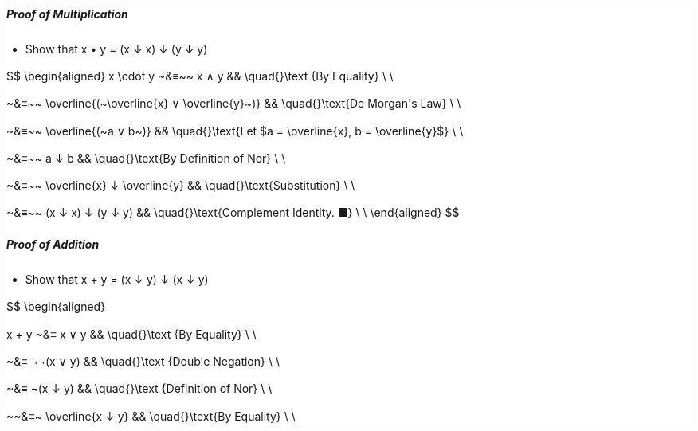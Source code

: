 ##### Proof of Multiplication

- Show that x • y = (x ↓ x) ↓ (y ↓ y)
  
$$
\begin{aligned}
 x \cdot y
 ~&≡~~ x ∧ y 
 && \quad{}\text {By Equality} 
 \\ \\
 
 ~&≡~~ \overline{(~\overline{x} ∨ \overline{y}~)}
 && \quad{}\text{De Morgan's Law}
 \\ \\
	
 ~&≡~~ \overline{(~a ∨ b~)}
 && \quad{}\text{Let $a = \overline{x}, b = \overline{y}$}
 \\ \\
 
 ~&≡~~ a ↓ b
 && \quad{}\text{By Definition of Nor}
 \\ \\
 
 ~&≡~~ \overline{x} ↓ \overline{y}
 && \quad{}\text{Substitution}
 \\ \\
 
 ~&≡~~ (x ↓ x) ↓ (y ↓ y)
 && \quad{}\text{Complement Identity. ■}
 \\ \\
\end{aligned}
$$



##### Proof of Addition

- Show that x + y = (x ↓ y) ↓ (x ↓ y)

$$
\begin{aligned}

 x + y
 ~&≡ x ∨ y
 && \quad{}\text {By Equality} 
 \\ \\

 
 ~&≡ ¬¬(x ∨ y)
 && \quad{}\text {Double Negation} 
 \\ \\
 
 
 ~&≡ ¬(x ↓ y) 
 && \quad{}\text {Definition of Nor} 
 \\ \\
 
 
 ~~&≡~ \overline{x ↓ y}
 && \quad{}\text{By Equality}
 \\ \\
 